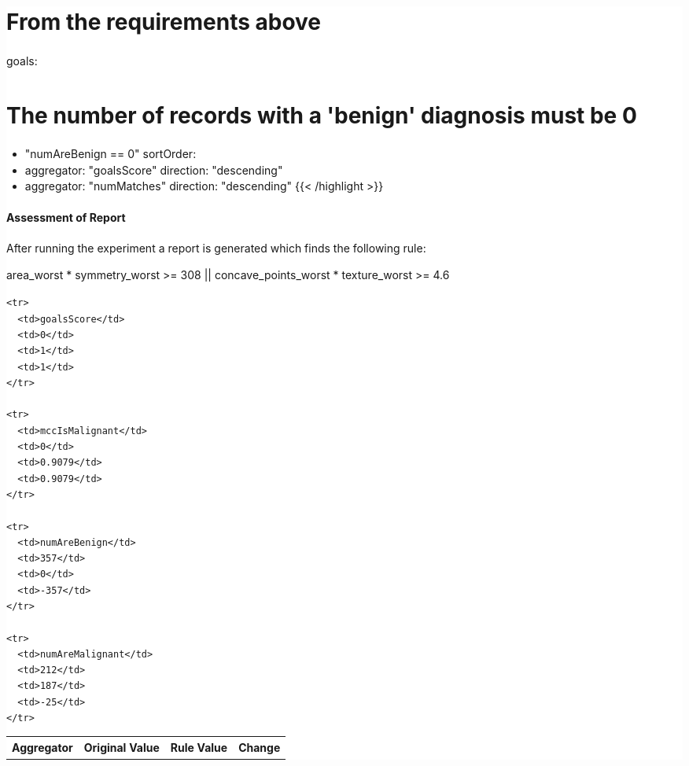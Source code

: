 # From the requirements above
goals:
  #  The number of records with a 'benign' diagnosis must be 0
  - "numAreBenign == 0"
sortOrder:
  - aggregator: "goalsScore"
    direction: "descending"
  - aggregator: "numMatches"
    direction: "descending"
{{< /highlight >}}


#### Assessment of Report
After running the experiment a report is generated which finds the following rule:

<div class="rule">
  area_worst * symmetry_worst >= 308 || concave_points_worst * texture_worst >= 4.6
</div>
<div class="aggregators">
  <table>
    <tr>
      <th>Aggregator</th>
      <th>Original Value</th>
      <th>Rule Value</th>
      <th>Change</th>
    </tr>

    <tr>
      <td>goalsScore</td>
      <td>0</td>
      <td>1</td>
      <td>1</td>
    </tr>

    <tr>
      <td>mccIsMalignant</td>
      <td>0</td>
      <td>0.9079</td>
      <td>0.9079</td>
    </tr>

    <tr>
      <td>numAreBenign</td>
      <td>357</td>
      <td>0</td>
      <td>-357</td>
    </tr>

    <tr>
      <td>numAreMalignant</td>
      <td>212</td>
      <td>187</td>
      <td>-25</td>
    </tr>
